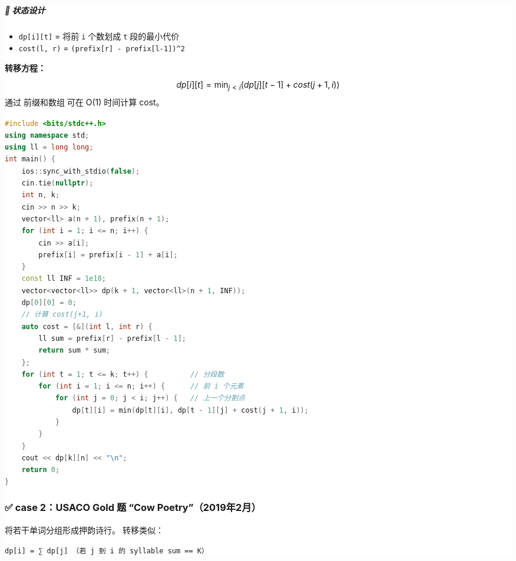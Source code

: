 ##### 🧠 状态设计

- `dp[i][t]` = 将前 `i` 个数划成 `t` 段的最小代价
- `cost(l, r)` = `(prefix[r] - prefix[l-1])^2`

**转移方程：**
$$
dp[i][t] = \min_{j < i} (dp[j][t-1] + cost(j+1, i))
$$
通过 前缀和数组 可在 O(1) 时间计算 cost。

```c++
#include <bits/stdc++.h>
using namespace std;
using ll = long long;
int main() {
    ios::sync_with_stdio(false);
    cin.tie(nullptr);
    int n, k;
    cin >> n >> k;
    vector<ll> a(n + 1), prefix(n + 1);
    for (int i = 1; i <= n; i++) {
        cin >> a[i];
        prefix[i] = prefix[i - 1] + a[i];
    }
    const ll INF = 1e18;
    vector<vector<ll>> dp(k + 1, vector<ll>(n + 1, INF));
    dp[0][0] = 0;
    // 计算 cost(j+1, i)
    auto cost = [&](int l, int r) {
        ll sum = prefix[r] - prefix[l - 1];
        return sum * sum;
    };
    for (int t = 1; t <= k; t++) {          // 分段数
        for (int i = 1; i <= n; i++) {      // 前 i 个元素
            for (int j = 0; j < i; j++) {   // 上一个分割点
                dp[t][i] = min(dp[t][i], dp[t - 1][j] + cost(j + 1, i));
            }
        }
    }
    cout << dp[k][n] << "\n";
    return 0;
}
```

### ✅ case 2：USACO Gold 题 “Cow Poetry”（2019年2月）

将若干单词分组形成押韵诗行。
 转移类似：

```
dp[i] = ∑ dp[j] （若 j 到 i 的 syllable sum == K）
```
